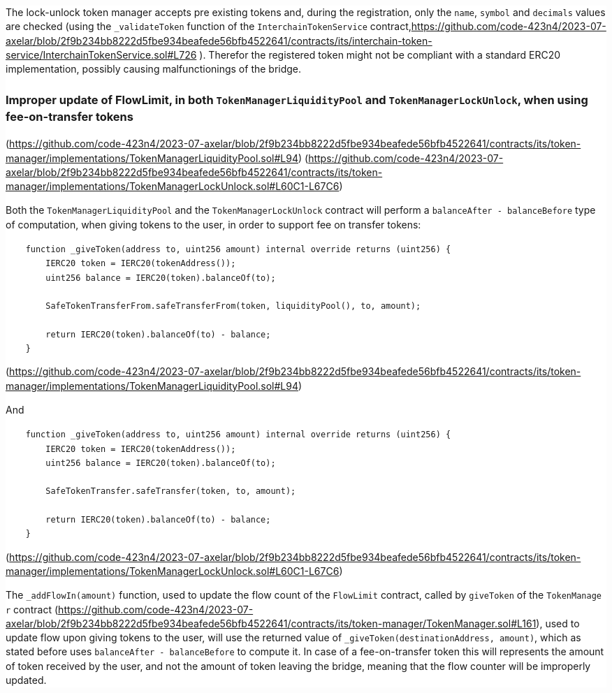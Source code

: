 The lock-unlock token manager accepts pre existing tokens and, during the registration, only the `name`, `symbol` and `decimals` values are checked (using the `_validateToken` function of the `InterchainTokenService` contract,https://github.com/code-423n4/2023-07-axelar/blob/2f9b234bb8222d5fbe934beafede56bfb4522641/contracts/its/interchain-token-service/InterchainTokenService.sol#L726 ). Therefor the registered token might not be compliant with a standard ERC20 implementation, possibly causing malfunctionings of the bridge.

### Improper update of FlowLimit, in both `TokenManagerLiquidityPool` and `TokenManagerLockUnlock`, when using fee-on-transfer tokens
(https://github.com/code-423n4/2023-07-axelar/blob/2f9b234bb8222d5fbe934beafede56bfb4522641/contracts/its/token-manager/implementations/TokenManagerLiquidityPool.sol#L94)
(https://github.com/code-423n4/2023-07-axelar/blob/2f9b234bb8222d5fbe934beafede56bfb4522641/contracts/its/token-manager/implementations/TokenManagerLockUnlock.sol#L60C1-L67C6)

Both the `TokenManagerLiquidityPool` and the `TokenManagerLockUnlock` contract will perform a `balanceAfter - balanceBefore` type of computation, when giving tokens to the user, in order to support fee on transfer tokens:
```
    function _giveToken(address to, uint256 amount) internal override returns (uint256) {
        IERC20 token = IERC20(tokenAddress());
        uint256 balance = IERC20(token).balanceOf(to);

        SafeTokenTransferFrom.safeTransferFrom(token, liquidityPool(), to, amount);

        return IERC20(token).balanceOf(to) - balance;
    }
```
(https://github.com/code-423n4/2023-07-axelar/blob/2f9b234bb8222d5fbe934beafede56bfb4522641/contracts/its/token-manager/implementations/TokenManagerLiquidityPool.sol#L94)

And
```
    function _giveToken(address to, uint256 amount) internal override returns (uint256) {
        IERC20 token = IERC20(tokenAddress());
        uint256 balance = IERC20(token).balanceOf(to);

        SafeTokenTransfer.safeTransfer(token, to, amount);

        return IERC20(token).balanceOf(to) - balance;
    }
```
(https://github.com/code-423n4/2023-07-axelar/blob/2f9b234bb8222d5fbe934beafede56bfb4522641/contracts/its/token-manager/implementations/TokenManagerLockUnlock.sol#L60C1-L67C6)

The `_addFlowIn(amount)` function, used to update the flow count of the `FlowLimit` contract, called by `giveToken` of the `TokenManager` contract (https://github.com/code-423n4/2023-07-axelar/blob/2f9b234bb8222d5fbe934beafede56bfb4522641/contracts/its/token-manager/TokenManager.sol#L161), used to update flow upon giving tokens to the user, will use the returned value of `_giveToken(destinationAddress, amount)`, which as stated before uses `balanceAfter - balanceBefore` to compute it.
In case of a fee-on-transfer token this will represents the amount of token received by the user, and not the amount of token leaving the bridge, meaning that the flow counter will be improperly updated.
